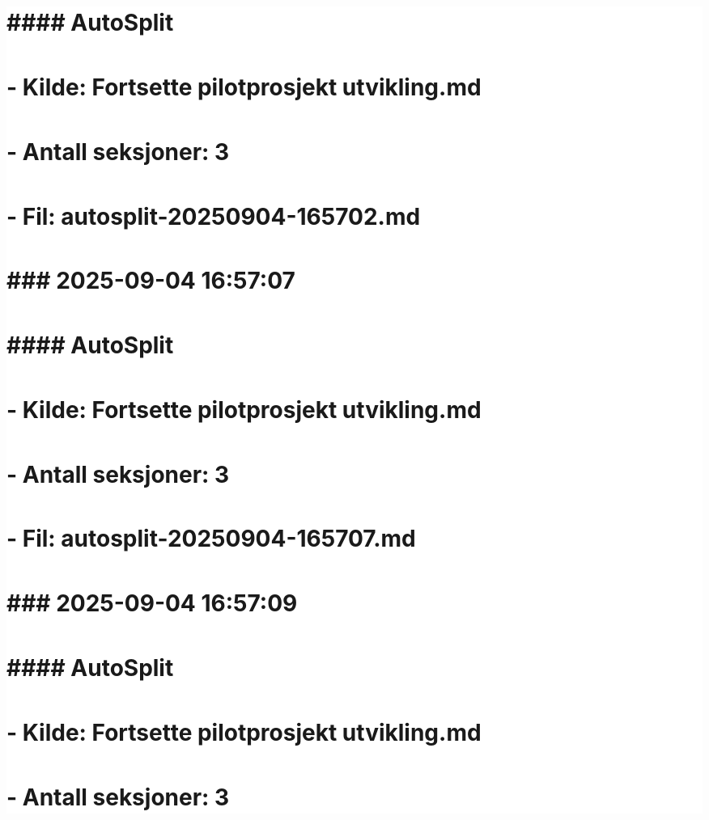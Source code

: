 # \#### AutoSplit

# \- Kilde: Fortsette pilotprosjekt utvikling.md

# \- Antall seksjoner: 3

# \- Fil: autosplit-20250904-165702.md

#

#

#

#

# \### 2025-09-04 16:57:07

# \#### AutoSplit

# \- Kilde: Fortsette pilotprosjekt utvikling.md

# \- Antall seksjoner: 3

# \- Fil: autosplit-20250904-165707.md

#

#

#

#

# \### 2025-09-04 16:57:09

# \#### AutoSplit

# \- Kilde: Fortsette pilotprosjekt utvikling.md

# \- Antall seksjoner: 3
